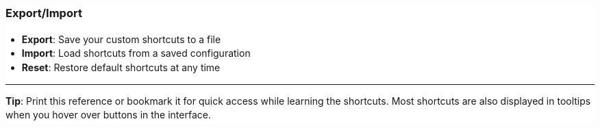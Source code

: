 ### Export/Import
- **Export**: Save your custom shortcuts to a file
- **Import**: Load shortcuts from a saved configuration
- **Reset**: Restore default shortcuts at any time

---

**Tip**: Print this reference or bookmark it for quick access while learning the shortcuts. Most shortcuts are also displayed in tooltips when you hover over buttons in the interface.